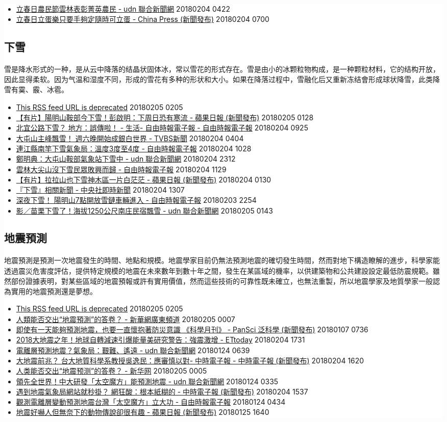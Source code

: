 - [立春日農民節雲林表彰菁英農民 - udn 聯合新聞網](https://udn.com/news/story/7326/2967054 "立春日農民節雲林表彰菁英農民 - udn 聯合新聞網") 20180204 0422
- [立春日立蛋樂只要手夠定隨時可立蛋 - China Press (新聞發布)](http://www.chinapress.com.my/20180204/%E7%AB%8B%E6%98%A5%E6%97%A5-%E7%AB%8B%E8%9B%8B%E6%A8%82-%E5%8F%AA%E8%A6%81%E6%89%8B%E5%A4%A0%E5%AE%9A-%E9%9A%A8%E6%99%82%E5%8F%AF%E7%AB%8B%E8%9B%8B/ "立春日立蛋樂只要手夠定隨時可立蛋 - China Press (新聞發布)") 20180204 0700

## 下雪

雪是降水形式的一种，是从云中降落的结晶状固体冰，常以雪花的形式存在。雪是由小的冰颗粒物构成，是一种颗粒材料，它的结构开放，因此显得柔软。因为气温和湿度不同，形成的雪花有多种的形状和大小。如果在降落过程中，雪融化后又重新冻结會形成球状降雪，此类降雪有霙、霰、冰雹。
- [This RSS feed URL is deprecated](0 "This RSS feed URL is deprecated") 20180205 0205
- [【有片】陽明山鞍部今下雪！彭啟明：下周日恐有寒流 - 蘋果日報 (新聞發布)](https://tw.appledaily.com/new/realtime/20180205/1292162/ "【有片】陽明山鞍部今下雪！彭啟明：下周日恐有寒流 - 蘋果日報 (新聞發布)") 20180205 0128
- [北宜公路下雪？ 地方：誤傳啦！ - 生活- 自由時報電子報 - 自由時報電子報](http://news.ltn.com.tw/news/life/breakingnews/2332374 "北宜公路下雪？ 地方：誤傳啦！ - 生活- 自由時報電子報 - 自由時報電子報") 20180204 0925
- [大屯山主峰飄雪！ 週六晚開始成銀白世界 - TVBS新聞](https://news.tvbs.com.tw/life/864082 "大屯山主峰飄雪！ 週六晚開始成銀白世界 - TVBS新聞") 20180204 0404
- [連江縣南竿下雪氣象局：溫度3度至4度 - 自由時報電子報](http://news.ltn.com.tw/news/life/breakingnews/2332403 "連江縣南竿下雪氣象局：溫度3度至4度 - 自由時報電子報") 20180204 1028
- [鄭明典：大屯山鞍部氣象站下雪中 - udn 聯合新聞網](https://www.udn.com/news/story/7266/2968189 "鄭明典：大屯山鞍部氣象站下雪中 - udn 聯合新聞網") 20180204 2312
- [雲林大尖山沒下雪民眾敗興而歸 - 自由時報電子報](http://news.ltn.com.tw/news/life/breakingnews/2332473 "雲林大尖山沒下雪民眾敗興而歸 - 自由時報電子報") 20180204 1129
- [【有片】拉拉山也下雪神木區一片白茫茫 - 蘋果日報 (新聞發布)](https://tw.appledaily.com/new/realtime/20180204/1291694/ "【有片】拉拉山也下雪神木區一片白茫茫 - 蘋果日報 (新聞發布)") 20180204 0130
- [『下雪』相關新聞 - 中央社即時新聞](http://www.cna.com.tw/tag/%E4%B8%8B%E9%9B%AA "『下雪』相關新聞 - 中央社即時新聞") 20180204 1307
- [深夜下雪！ 陽明山7點開放雪鏈車輛進入 - 自由時報電子報](http://news.ltn.com.tw/news/life/breakingnews/2331938 "深夜下雪！ 陽明山7點開放雪鏈車輛進入 - 自由時報電子報") 20180203 2254
- [影／苗栗下雪了！海拔1250公尺南庄民宿飄雪 - udn 聯合新聞網](https://udn.com/news/story/9316/2968276 "影／苗栗下雪了！海拔1250公尺南庄民宿飄雪 - udn 聯合新聞網") 20180205 0143

## 地震預測

地震預測是預測一次地震發生的時間、地點和規模。地震學家目前仍無法預測地震的確切發生時間，然而對地下構造瞭解的進步，科學家能透過震災危害度評估，提供特定規模的地震在未來數年到數十年之間，發生在某區域的機率，以供建築物和公共建設設定最低防震規範。雖然部份證據表明，對某些區域的地震預報或許有實用價值，然而這些技術的可靠性既未確立，也無法重製，所以地震學家及地質學家一般認為實用的地震預測還是夢想。
- [This RSS feed URL is deprecated](0 "This RSS feed URL is deprecated") 20180205 0205
- [人類能否交出“地震預測”的答卷？ - 新華網廣東頻道](http://big5.xinhuanet.com/gate/big5/www.xinhuanet.com/tech/2018-02/05/c_1122367142.htm "人類能否交出“地震預測”的答卷？ - 新華網廣東頻道") 20180205 0007
- [即使有一天能夠預測地震，也要一直懷抱著防災意識    《科學月刊》 - PanSci 泛科學 (新聞發布)](http://pansci.asia/archives/132894 "即使有一天能夠預測地震，也要一直懷抱著防災意識    《科學月刊》 - PanSci 泛科學 (新聞發布)") 20180107 0736
- [2018大地震之年！地球自轉減速引爆能量美研究警告：強震激增 - ETtoday](https://www.ettoday.net/news/20180205/1107471.htm "2018大地震之年！地球自轉減速引爆能量美研究警告：強震激增 - ETtoday") 20180204 1731
- [電離層預測地震？氣象局：艱難、遙遠 - udn 聯合新聞網](https://udn.com/news/story/7266/2947421 "電離層預測地震？氣象局：艱難、遙遠 - udn 聯合新聞網") 20180124 0639
- [大地震前兆？ 台大地質科學系教授吳逸民：應審慎以對- 中時電子報 - 中時電子報 (新聞發布)](http://www.chinatimes.com/realtimenews/20180205000035-260405 "大地震前兆？ 台大地質科學系教授吳逸民：應審慎以對- 中時電子報 - 中時電子報 (新聞發布)") 20180204 1620
- [人类能否交出“地震预测”的答卷？ - 新华网](http://www.xinhuanet.com/tech/2018-02/05/c_1122367142.htm "人类能否交出“地震预测”的答卷？ - 新华网") 20180205 0005
- [領先全世界！中大研發「太空魔方」能預測地震 - udn 聯合新聞網](https://udn.com/news/story/7266/2946968 "領先全世界！中大研發「太空魔方」能預測地震 - udn 聯合新聞網") 20180124 0335
- [遇到地震氣象局網站就秒掛？ 網狂酸：根本紙糊的 - 中時電子報 (新聞發布)](http://www.chinatimes.com/realtimenews/20180204002820-260405 "遇到地震氣象局網站就秒掛？ 網狂酸：根本紙糊的 - 中時電子報 (新聞發布)") 20180204 1537
- [觀測電離層變動預測地震台灣「太空魔方」立大功 - 自由時報電子報](http://news.ltn.com.tw/news/life/breakingnews/2321332 "觀測電離層變動預測地震台灣「太空魔方」立大功 - 自由時報電子報") 20180124 0434
- [地震好嚇人但無奈下的動物傳說卻很有趣 - 蘋果日報 (新聞發布)](https://tw.appledaily.com/new/realtime/20180126/1285641/ "地震好嚇人但無奈下的動物傳說卻很有趣 - 蘋果日報 (新聞發布)") 20180125 1640
